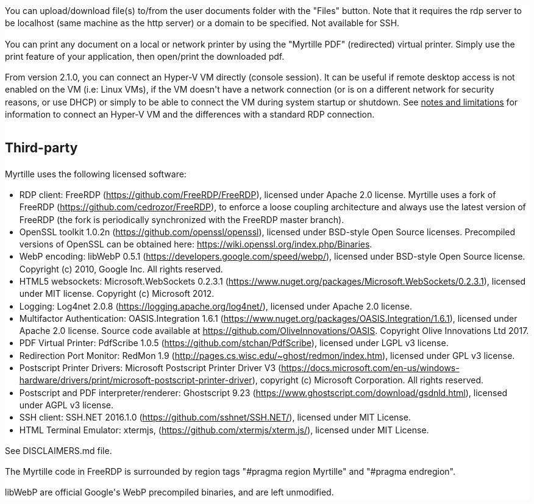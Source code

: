You can upload/download file(s) to/from the user documents folder with the "Files" button. Note that it requires the rdp server to be localhost (same machine as the http server) or a domain to be specified. Not available for SSH.

You can print any document on a local or network printer by using the "Myrtille PDF" (redirected) virtual printer. Simply use the print feature of your application, then open/print the downloaded pdf.

From version 2.1.0, you can connect an Hyper-V VM directly (console session). It can be useful if remote desktop access is not enabled on the VM (i.e: Linux VMs), if the VM doesn't have a network connection (or is on a different network for security reasons, or use DHCP) or simply to be able to connect the VM during system startup or shutdown.
See [notes and limitations](https://github.com/cedrozor/myrtille/blob/master/DOCUMENTATION.md#notes-and-limitations) for information to connect an Hyper-V VM and the differences with a standard RDP connection.

## Third-party
Myrtille uses the following licensed software:
- RDP client: FreeRDP (https://github.com/FreeRDP/FreeRDP), licensed under Apache 2.0 license. Myrtille uses a fork of FreeRDP (https://github.com/cedrozor/FreeRDP), to enforce a loose coupling architecture and always use the latest version of FreeRDP (the fork is periodically synchronized with the FreeRDP master branch).
- OpenSSL toolkit 1.0.2n (https://github.com/openssl/openssl), licensed under BSD-style Open Source licenses. Precompiled versions of OpenSSL can be obtained here: https://wiki.openssl.org/index.php/Binaries.
- WebP encoding: libWebP 0.5.1 (https://developers.google.com/speed/webp/), licensed under BSD-style Open Source license. Copyright (c) 2010, Google Inc. All rights reserved.
- HTML5 websockets: Microsoft.WebSockets 0.2.3.1 (https://www.nuget.org/packages/Microsoft.WebSockets/0.2.3.1), licensed under MIT license. Copyright (c) Microsoft 2012.
- Logging: Log4net 2.0.8 (https://logging.apache.org/log4net/), licensed under Apache 2.0 license.
- Multifactor Authentication: OASIS.Integration 1.6.1 (https://www.nuget.org/packages/OASIS.Integration/1.6.1), licensed under Apache 2.0 license. Source code available at https://github.com/OliveInnovations/OASIS. Copyright Olive Innovations Ltd 2017.
- PDF Virtual Printer: PdfScribe 1.0.5 (https://github.com/stchan/PdfScribe), licensed under LGPL v3 license.
- Redirection Port Monitor: RedMon 1.9 (http://pages.cs.wisc.edu/~ghost/redmon/index.htm), licensed under GPL v3 license.
- Postscript Printer Drivers: Microsoft Postscript Printer Driver V3 (https://docs.microsoft.com/en-us/windows-hardware/drivers/print/microsoft-postscript-printer-driver), copyright (c) Microsoft Corporation. All rights reserved.
- Postscript and PDF interpreter/renderer: Ghostscript 9.23 (https://www.ghostscript.com/download/gsdnld.html), licensed under AGPL v3 license.
- SSH client: SSH.NET 2016.1.0 (https://github.com/sshnet/SSH.NET/), licensed under MIT License.
- HTML Terminal Emulator: xtermjs, (https://github.com/xtermjs/xterm.js/), licensed under MIT License.

See DISCLAIMERS.md file.

The Myrtille code in FreeRDP is surrounded by region tags "#pragma region Myrtille" and "#pragma endregion".

libWebP are official Google's WebP precompiled binaries, and are left unmodified.
